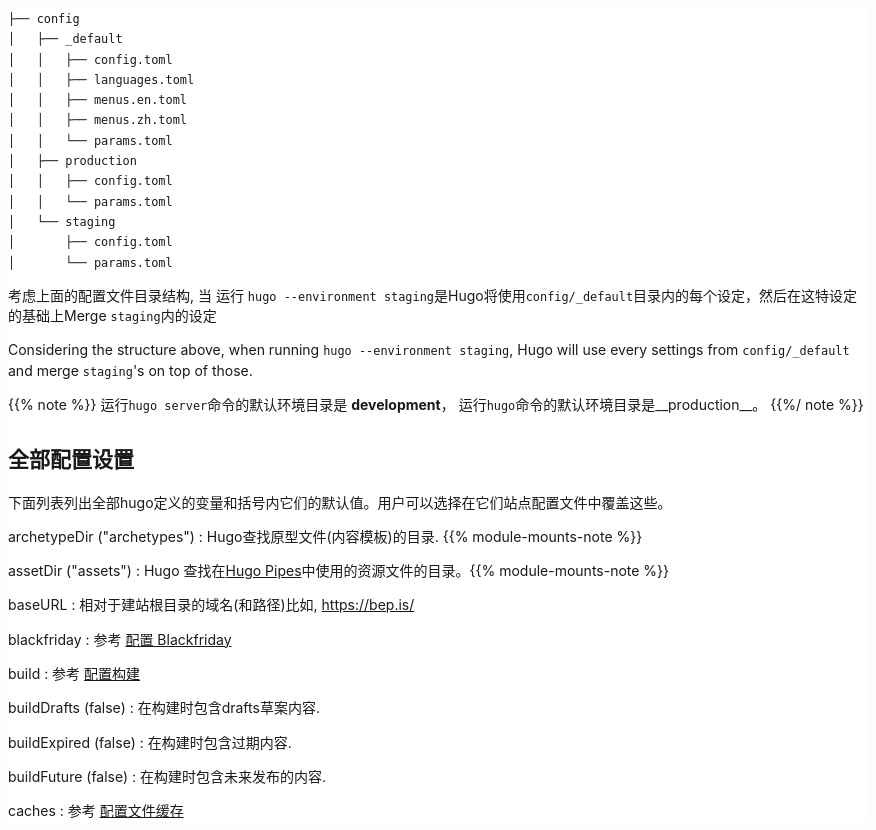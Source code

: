 
```
├── config
│   ├── _default
│   │   ├── config.toml
│   │   ├── languages.toml
│   │   ├── menus.en.toml
│   │   ├── menus.zh.toml
│   │   └── params.toml
│   ├── production
│   │   ├── config.toml
│   │   └── params.toml
│   └── staging
│       ├── config.toml
│       └── params.toml
```

考虑上面的配置文件目录结构, 当 运行 `hugo --environment staging`是Hugo将使用`config/_default`目录内的每个设定，然后在这特设定的基础上Merge `staging`内的设定

Considering the structure above, when running `hugo --environment staging`, Hugo will use every settings from `config/_default` and merge `staging`'s on top of those.

{{% note %}}
运行`hugo server`命令的默认环境目录是 __development__， 运行`hugo`命令的默认环境目录是__production__。
{{%/ note %}}

## 全部配置设置

下面列表列出全部hugo定义的变量和括号内它们的默认值。用户可以选择在它们站点配置文件中覆盖这些。

archetypeDir ("archetypes")
: Hugo查找原型文件(内容模板)的目录. {{% module-mounts-note %}}

assetDir ("assets")
: Hugo 查找在[Hugo Pipes](/hugo-pipes/)中使用的资源文件的目录。{{% module-mounts-note %}}

baseURL
: 相对于建站根目录的域名(和路径)比如, https://bep.is/

blackfriday
: 参考 [配置 Blackfriday](/getting-started/configuration-markup#blackfriday)

build
: 参考 [配置构建](#configure-build)

buildDrafts (false)
: 在构建时包含drafts草案内容.

buildExpired  (false)
: 在构建时包含过期内容.

buildFuture (false)
: 在构建时包含未来发布的内容.

caches
: 参考 [配置文件缓存](#configure-file-caches)
